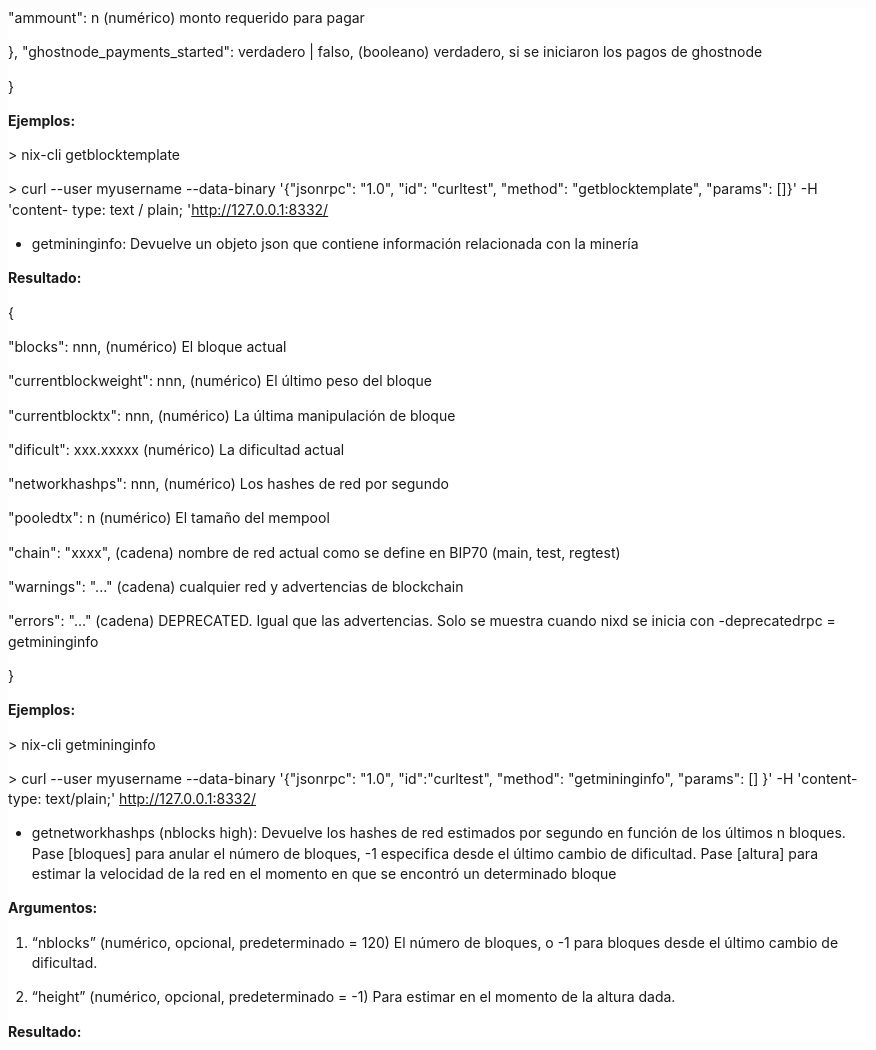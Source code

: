    "ammount": n \(numérico\) monto requerido para pagar

 }, "ghostnode\_payments\_started": verdadero \| falso, \(booleano\) verdadero, si se iniciaron los pagos de ghostnode

 }

 **Ejemplos:**

 &gt; nix-cli getblocktemplate

 &gt; curl --user myusername --data-binary '{"jsonrpc": "1.0", "id": "curltest", "method": "getblocktemplate", "params": \[\]}' -H 'content- type: text / plain; 'http://127.0.0.1:8332/

*  getmininginfo: Devuelve un objeto json que contiene información relacionada con la minería

 **Resultado:**

 {

 "blocks": nnn, \(numérico\) El bloque actual

 "currentblockweight": nnn, \(numérico\) El último peso del bloque

 "currentblocktx": nnn, \(numérico\) La última manipulación de bloque

 "dificult": xxx.xxxxx \(numérico\) La dificultad actual

 "networkhashps": nnn, \(numérico\) Los hashes de red por segundo

 "pooledtx": n \(numérico\) El tamaño del mempool

 "chain": "xxxx", \(cadena\) nombre de red actual como se define en BIP70 \(main, test, regtest\)

 "warnings": "..." \(cadena\) cualquier red y advertencias de blockchain

 "errors": "..." \(cadena\) DEPRECATED. Igual que las advertencias. Solo se muestra cuando nixd se inicia con -deprecatedrpc = getmininginfo

 }

 **Ejemplos:**

 &gt; nix-cli getmininginfo

 &gt; curl --user myusername --data-binary '{"jsonrpc": "1.0", "id":"curltest", "method": "getmininginfo", "params": \[\] }' -H 'content-type: text/plain;' http://127.0.0.1:8332/

*  getnetworkhashps \(nblocks high\): Devuelve los hashes de red estimados por segundo en función de los últimos n bloques. Pase \[bloques\] para anular el número de bloques, -1 especifica desde el último cambio de dificultad. Pase \[altura\] para estimar la velocidad de la red en el momento en que se encontró un determinado bloque

 **Argumentos:**

 1. “nblocks” \(numérico, opcional, predeterminado = 120\) El número de bloques, o -1 para bloques desde el último cambio de dificultad.

 2. “height” \(numérico, opcional, predeterminado = -1\) Para estimar en el momento de la altura dada.

 **Resultado:**
